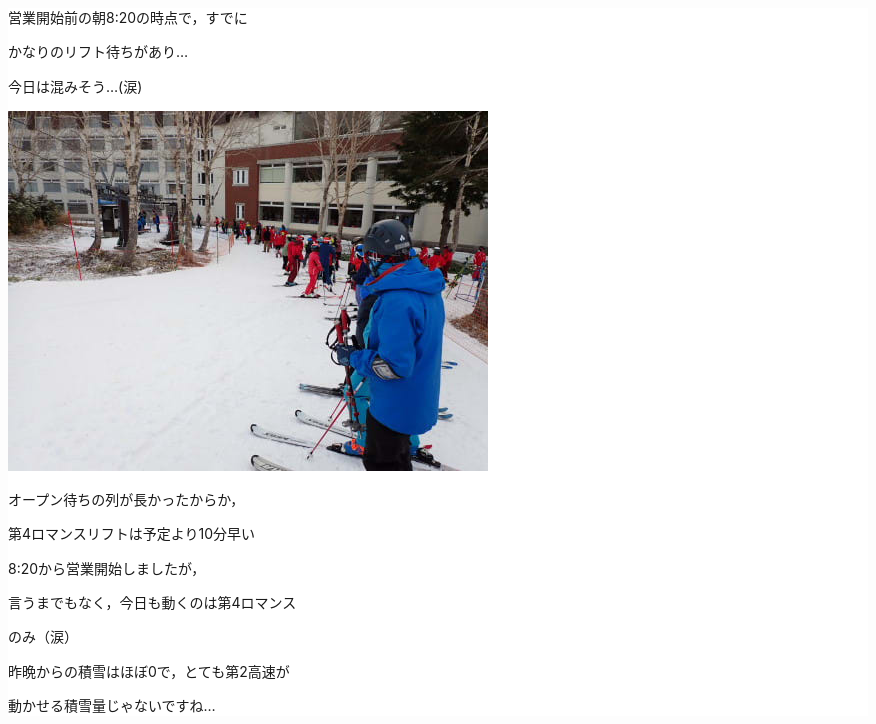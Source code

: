 





営業開始前の朝8:20の時点で，すでに


かなりのリフト待ちがあり…


今日は混みそう…(涙)




![6ae7170922c445aec593d025eed24586.jpg](images/6ae7170922c445aec593d025eed24586.jpg)







オープン待ちの列が長かったからか，


第4ロマンスリフトは予定より10分早い


8:20から営業開始しましたが，


言うまでもなく，今日も動くのは第4ロマンス


のみ（涙）





昨晩からの積雪はほぼ0で，とても第2高速が


動かせる積雪量じゃないですね…



